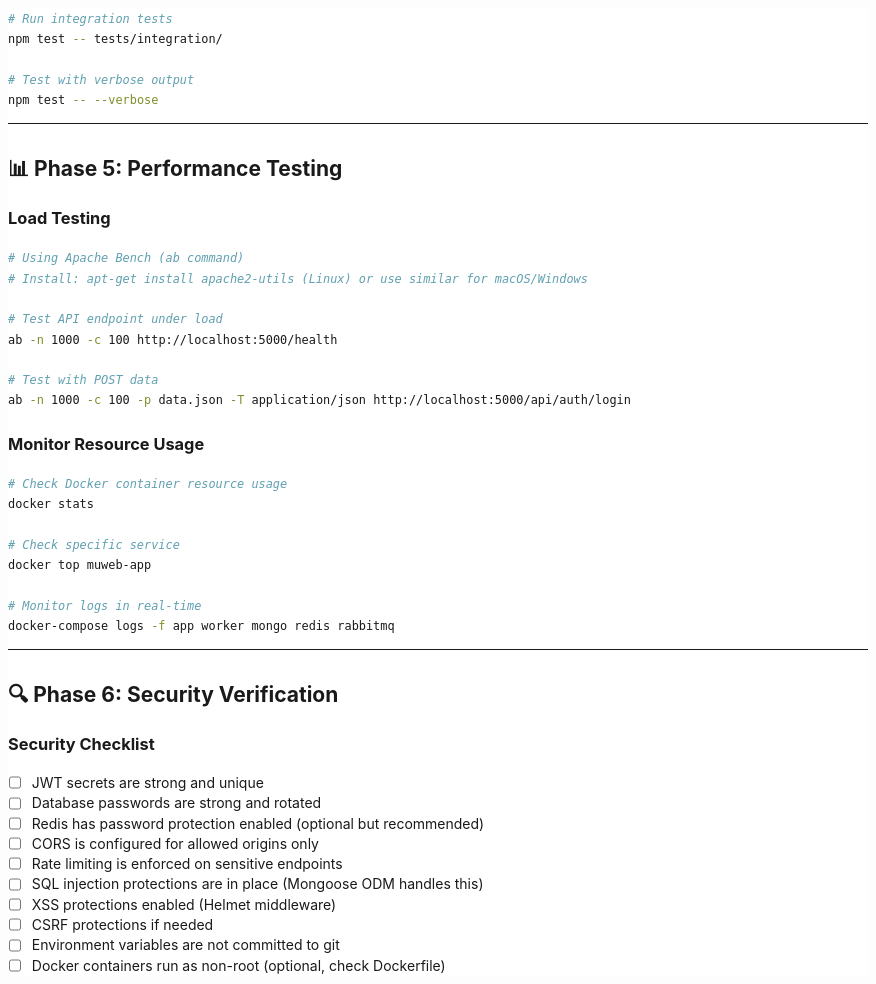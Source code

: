 ```bash
# Run integration tests
npm test -- tests/integration/

# Test with verbose output
npm test -- --verbose
```

---

## 📊 Phase 5: Performance Testing

### Load Testing

```bash
# Using Apache Bench (ab command)
# Install: apt-get install apache2-utils (Linux) or use similar for macOS/Windows

# Test API endpoint under load
ab -n 1000 -c 100 http://localhost:5000/health

# Test with POST data
ab -n 1000 -c 100 -p data.json -T application/json http://localhost:5000/api/auth/login
```

### Monitor Resource Usage

```bash
# Check Docker container resource usage
docker stats

# Check specific service
docker top muweb-app

# Monitor logs in real-time
docker-compose logs -f app worker mongo redis rabbitmq
```

---

## 🔍 Phase 6: Security Verification

### Security Checklist

- [ ] JWT secrets are strong and unique
- [ ] Database passwords are strong and rotated
- [ ] Redis has password protection enabled (optional but recommended)
- [ ] CORS is configured for allowed origins only
- [ ] Rate limiting is enforced on sensitive endpoints
- [ ] SQL injection protections are in place (Mongoose ODM handles this)
- [ ] XSS protections enabled (Helmet middleware)
- [ ] CSRF protections if needed
- [ ] Environment variables are not committed to git
- [ ] Docker containers run as non-root (optional, check Dockerfile)
